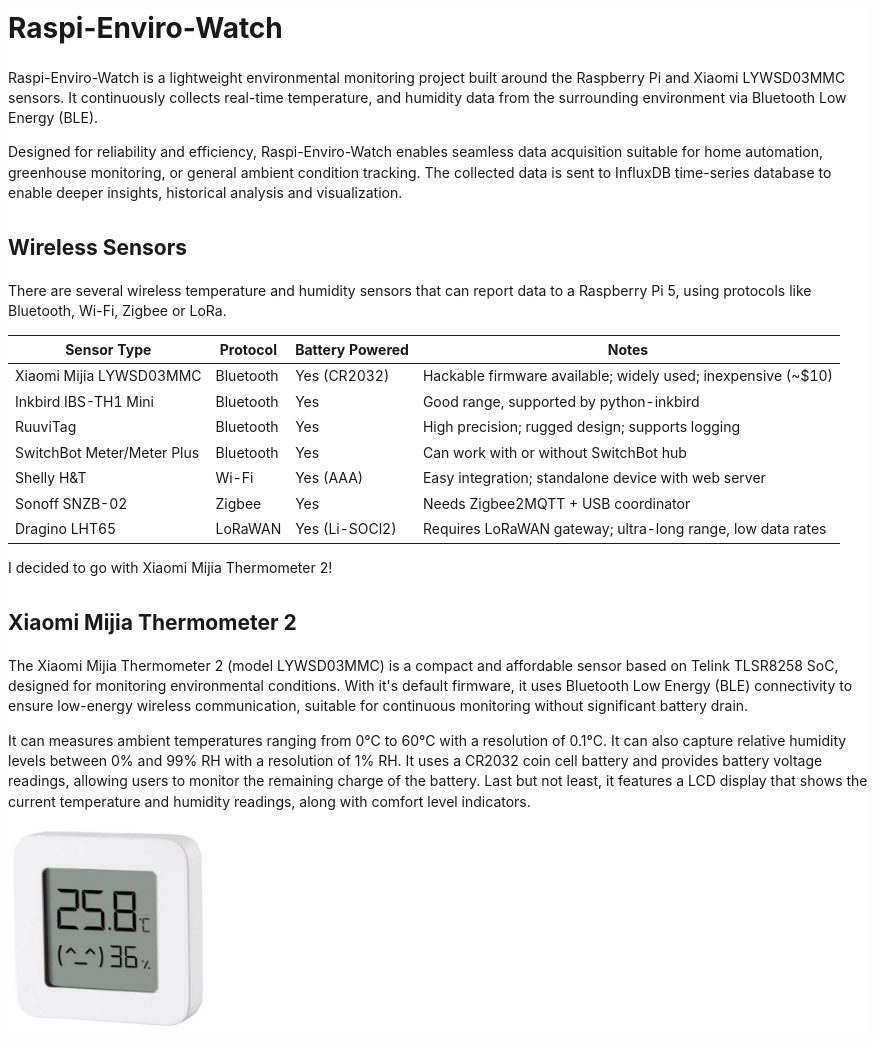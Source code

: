
# Raspi-Enviro-Watch

Raspi-Enviro-Watch is a lightweight environmental monitoring project built around the Raspberry Pi and Xiaomi LYWSD03MMC sensors. It continuously collects real-time temperature, and humidity data from the surrounding environment via Bluetooth Low Energy (BLE).

Designed for reliability and efficiency, Raspi-Enviro-Watch enables seamless data acquisition suitable for home automation, greenhouse monitoring, or general ambient condition tracking. The collected data is sent to InfluxDB time-series database to enable deeper insights, historical analysis and visualization.

## Wireless Sensors

There are several wireless temperature and humidity sensors that can report data to a Raspberry Pi 5, using protocols like Bluetooth, Wi-Fi, Zigbee or LoRa.

| Sensor Type                  | Protocol  | Battery Powered | Notes                                                           |
|------------------------------|-----------|-----------------|-----------------------------------------------------------------|
| Xiaomi Mijia LYWSD03MMC      | Bluetooth | Yes (CR2032)    | Hackable firmware available; widely used; inexpensive (~$10)    |
| Inkbird IBS-TH1 Mini         | Bluetooth | Yes             | Good range, supported by python-inkbird                         |
| RuuviTag                     | Bluetooth | Yes             | High precision; rugged design; supports logging                 |
| SwitchBot Meter/Meter Plus   | Bluetooth | Yes             | Can work with or without SwitchBot hub                          |
| Shelly H&T                   | Wi-Fi     | Yes (AAA)       | Easy integration; standalone device with web server             |
| Sonoff SNZB-02               | Zigbee    | Yes             | Needs Zigbee2MQTT + USB coordinator                             |
| Dragino LHT65                | LoRaWAN   | Yes (Li-SOCl2)  | Requires LoRaWAN gateway; ultra-long range, low data rates      |

I decided to go with Xiaomi Mijia Thermometer 2!

## Xiaomi Mijia Thermometer 2

​The Xiaomi Mijia Thermometer 2 (model LYWSD03MMC) is a compact and affordable sensor based on Telink TLSR8258 SoC, designed for monitoring environmental conditions. With it's default firmware, it uses Bluetooth Low Energy (BLE) connectivity to ensure low-energy wireless communication, suitable for continuous monitoring without significant battery drain.

It can measures ambient temperatures ranging from 0°C to 60°C with a resolution of 0.1°C. It can also capture relative humidity levels between 0% and 99% RH with a resolution of 1% RH. It uses a CR2032 coin cell battery and provides battery voltage readings, allowing users to monitor the remaining charge of the battery. Last but not least, it features a LCD display that shows the current temperature and humidity readings, along with comfort level indicators.

<img src="pics/LYWSD03MMC.jpg" alt="segment" width="200">
